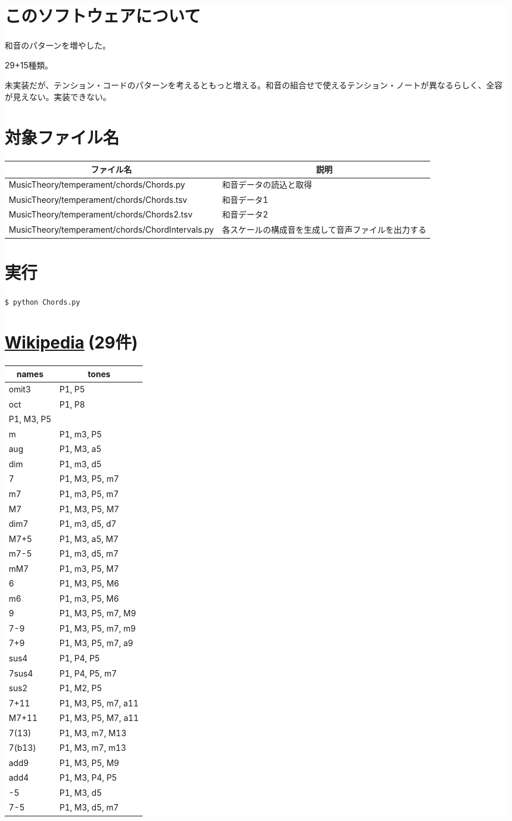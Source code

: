 ﻿# このソフトウェアについて

和音のパターンを増やした。

29+15種類。

未実装だが、テンション・コードのパターンを考えるともっと増える。和音の組合せで使えるテンション・ノートが異なるらしく、全容が見えない。実装できない。

# 対象ファイル名

ファイル名|説明
----------|----
MusicTheory/temperament/chords/Chords.py|和音データの読込と取得
MusicTheory/temperament/chords/Chords.tsv|和音データ1
MusicTheory/temperament/chords/Chords2.tsv|和音データ2
MusicTheory/temperament/chords/ChordIntervals.py|各スケールの構成音を生成して音声ファイルを出力する

# 実行

```sh
$ python Chords.py 
```

# [Wikipedia](https://ja.wikipedia.org/wiki/%E5%92%8C%E9%9F%B3) (29件)

names|tones
-----|-----
omit3|P1, P5
oct|P1, P8
 |P1, M3, P5
m|P1, m3, P5
aug|P1, M3, a5
dim|P1, m3, d5
7|P1, M3, P5, m7
m7|P1, m3, P5, m7
M7|P1, M3, P5, M7
dim7|P1, m3, d5, d7
M7+5|P1, M3, a5, M7
m7-5|P1, m3, d5, m7
mM7|P1, m3, P5, M7
6|P1, M3, P5, M6
m6|P1, m3, P5, M6
9|P1, M3, P5, m7, M9
7-9|P1, M3, P5, m7, m9
7+9|P1, M3, P5, m7, a9
sus4|P1, P4, P5
7sus4|P1, P4, P5, m7
sus2|P1, M2, P5
7+11|P1, M3, P5, m7, a11
M7+11|P1, M3, P5, M7, a11
7(13)|P1, M3, m7, M13
7(b13)|P1, M3, m7, m13
add9|P1, M3, P5, M9
add4|P1, M3, P4, P5
-5|P1, M3, d5
7-5|P1, M3, d5, m7
